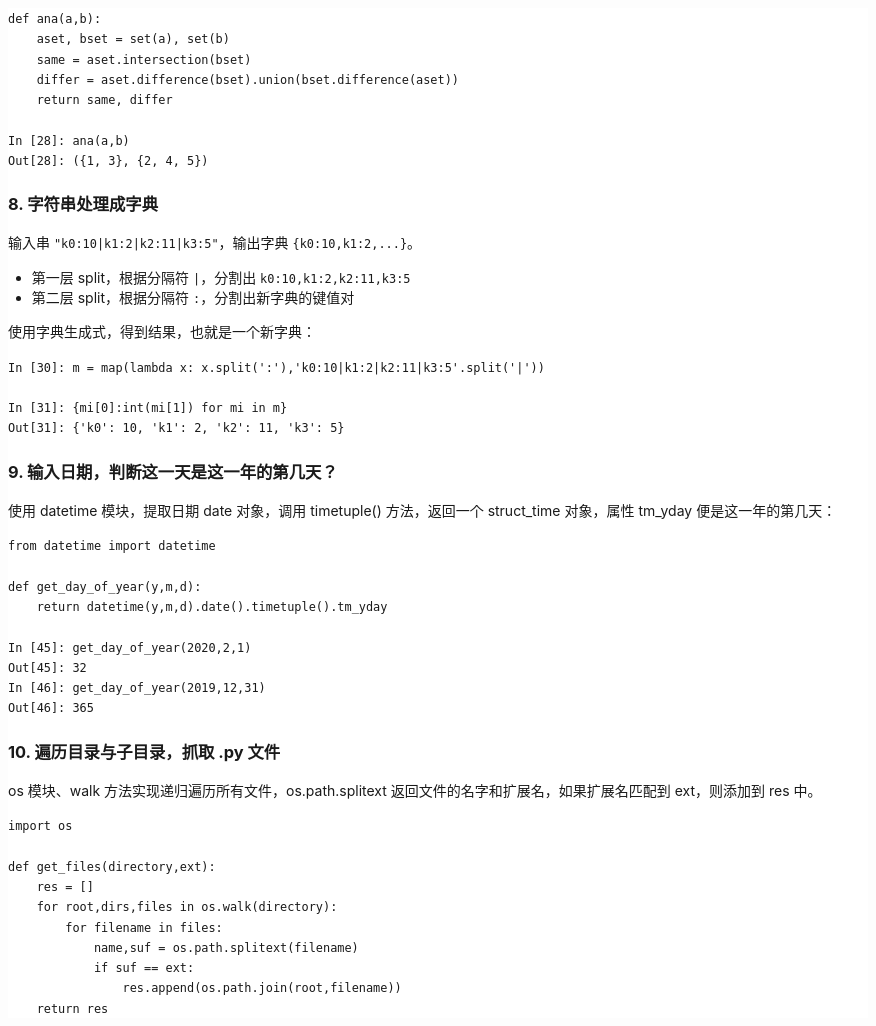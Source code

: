     
    
    def ana(a,b):
        aset, bset = set(a), set(b)
        same = aset.intersection(bset)
        differ = aset.difference(bset).union(bset.difference(aset))
        return same, differ
    
    In [28]: ana(a,b)
    Out[28]: ({1, 3}, {2, 4, 5})
    

### 8\. 字符串处理成字典

输入串 `"k0:10|k1:2|k2:11|k3:5"`，输出字典 `{k0:10,k1:2,...}`。

  * 第一层 split，根据分隔符 `|`，分割出 `k0:10,k1:2,k2:11,k3:5`
  * 第二层 split，根据分隔符 `:`，分割出新字典的键值对

使用字典生成式，得到结果，也就是一个新字典：

    
    
    In [30]: m = map(lambda x: x.split(':'),'k0:10|k1:2|k2:11|k3:5'.split('|'))
    
    In [31]: {mi[0]:int(mi[1]) for mi in m}
    Out[31]: {'k0': 10, 'k1': 2, 'k2': 11, 'k3': 5}
    

### 9\. 输入日期，判断这一天是这一年的第几天？

使用 datetime 模块，提取日期 date 对象，调用 timetuple() 方法，返回一个 struct_time 对象，属性 tm_yday
便是这一年的第几天：

    
    
    from datetime import datetime
    
    def get_day_of_year(y,m,d):
        return datetime(y,m,d).date().timetuple().tm_yday
    
    In [45]: get_day_of_year(2020,2,1)
    Out[45]: 32
    In [46]: get_day_of_year(2019,12,31)
    Out[46]: 365
    

### 10\. 遍历目录与子目录，抓取 .py 文件

os 模块、walk 方法实现递归遍历所有文件，os.path.splitext 返回文件的名字和扩展名，如果扩展名匹配到 ext，则添加到 res 中。

    
    
    import os
    
    def get_files(directory,ext):
        res = []
        for root,dirs,files in os.walk(directory):
            for filename in files:
                name,suf = os.path.splitext(filename)
                if suf == ext:
                    res.append(os.path.join(root,filename))
        return res
    